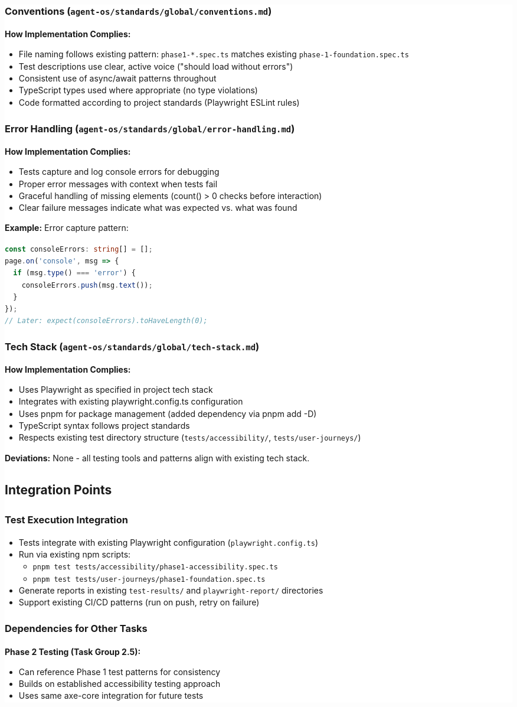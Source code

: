 ### Conventions (`agent-os/standards/global/conventions.md`)
**How Implementation Complies:**
- File naming follows existing pattern: `phase1-*.spec.ts` matches existing `phase-1-foundation.spec.ts`
- Test descriptions use clear, active voice ("should load without errors")
- Consistent use of async/await patterns throughout
- TypeScript types used where appropriate (no type violations)
- Code formatted according to project standards (Playwright ESLint rules)

### Error Handling (`agent-os/standards/global/error-handling.md`)
**How Implementation Complies:**
- Tests capture and log console errors for debugging
- Proper error messages with context when tests fail
- Graceful handling of missing elements (count() > 0 checks before interaction)
- Clear failure messages indicate what was expected vs. what was found

**Example:** Error capture pattern:
```typescript
const consoleErrors: string[] = [];
page.on('console', msg => {
  if (msg.type() === 'error') {
    consoleErrors.push(msg.text());
  }
});
// Later: expect(consoleErrors).toHaveLength(0);
```

### Tech Stack (`agent-os/standards/global/tech-stack.md`)
**How Implementation Complies:**
- Uses Playwright as specified in project tech stack
- Integrates with existing playwright.config.ts configuration
- Uses pnpm for package management (added dependency via pnpm add -D)
- TypeScript syntax follows project standards
- Respects existing test directory structure (`tests/accessibility/`, `tests/user-journeys/`)

**Deviations:** None - all testing tools and patterns align with existing tech stack.

## Integration Points

### Test Execution Integration
- Tests integrate with existing Playwright configuration (`playwright.config.ts`)
- Run via existing npm scripts:
  - `pnpm test tests/accessibility/phase1-accessibility.spec.ts`
  - `pnpm test tests/user-journeys/phase1-foundation.spec.ts`
- Generate reports in existing `test-results/` and `playwright-report/` directories
- Support existing CI/CD patterns (run on push, retry on failure)

### Dependencies for Other Tasks
**Phase 2 Testing (Task Group 2.5):**
- Can reference Phase 1 test patterns for consistency
- Builds on established accessibility testing approach
- Uses same axe-core integration for future tests
